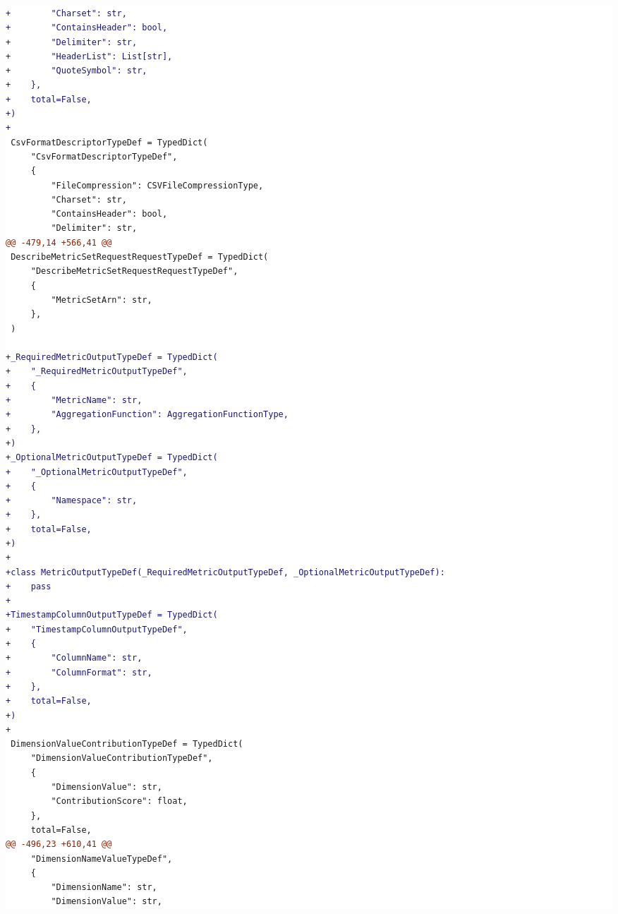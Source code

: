 ```diff
+        "Charset": str,
+        "ContainsHeader": bool,
+        "Delimiter": str,
+        "HeaderList": List[str],
+        "QuoteSymbol": str,
+    },
+    total=False,
+)
+
 CsvFormatDescriptorTypeDef = TypedDict(
     "CsvFormatDescriptorTypeDef",
     {
         "FileCompression": CSVFileCompressionType,
         "Charset": str,
         "ContainsHeader": bool,
         "Delimiter": str,
@@ -479,14 +566,41 @@
 DescribeMetricSetRequestRequestTypeDef = TypedDict(
     "DescribeMetricSetRequestRequestTypeDef",
     {
         "MetricSetArn": str,
     },
 )
 
+_RequiredMetricOutputTypeDef = TypedDict(
+    "_RequiredMetricOutputTypeDef",
+    {
+        "MetricName": str,
+        "AggregationFunction": AggregationFunctionType,
+    },
+)
+_OptionalMetricOutputTypeDef = TypedDict(
+    "_OptionalMetricOutputTypeDef",
+    {
+        "Namespace": str,
+    },
+    total=False,
+)
+
+class MetricOutputTypeDef(_RequiredMetricOutputTypeDef, _OptionalMetricOutputTypeDef):
+    pass
+
+TimestampColumnOutputTypeDef = TypedDict(
+    "TimestampColumnOutputTypeDef",
+    {
+        "ColumnName": str,
+        "ColumnFormat": str,
+    },
+    total=False,
+)
+
 DimensionValueContributionTypeDef = TypedDict(
     "DimensionValueContributionTypeDef",
     {
         "DimensionValue": str,
         "ContributionScore": float,
     },
     total=False,
@@ -496,23 +610,41 @@
     "DimensionNameValueTypeDef",
     {
         "DimensionName": str,
         "DimensionValue": str,
```